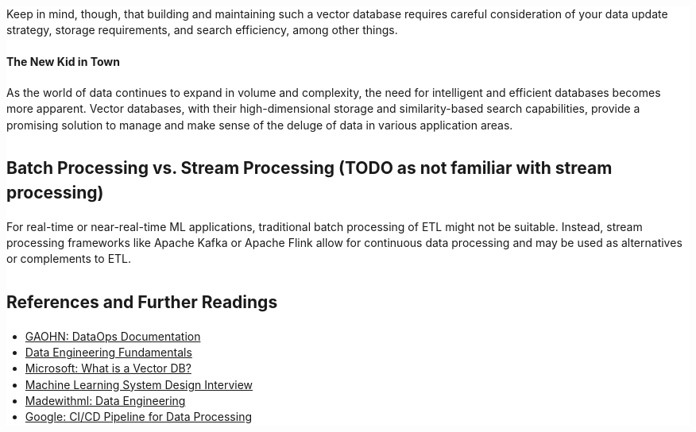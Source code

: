 Keep in mind, though, that building and maintaining such a vector database
requires careful consideration of your data update strategy, storage
requirements, and search efficiency, among other things.

#### The New Kid in Town

As the world of data continues to expand in volume and complexity, the need for
intelligent and efficient databases becomes more apparent. Vector databases,
with their high-dimensional storage and similarity-based search capabilities,
provide a promising solution to manage and make sense of the deluge of data in
various application areas.

## Batch Processing vs. Stream Processing (TODO as not familiar with stream processing)

For real-time or near-real-time ML applications, traditional batch processing of
ETL might not be suitable. Instead, stream processing frameworks like Apache
Kafka or Apache Flink allow for continuous data processing and may be used as
alternatives or complements to ETL.

## References and Further Readings

-   [GAOHN: DataOps Documentation](../dataops/architecture.md)
-   [Data Engineering Fundamentals](../../designing_machine_learning_systems/03_data_engineering_fundamentals.md)
-   [Microsoft: What is a Vector DB?](https://learn.microsoft.com/en-us/semantic-kernel/memories/vector-db)
-   [Machine Learning System Design Interview](https://bytebytego.com/intro/machine-learning-system-design-interview)
-   [Madewithml: Data Engineering](https://madewithml.com/courses/mlops/data-stack/)
-   [Google: CI/CD Pipeline for Data Processing](https://cloud.google.com/architecture/cicd-pipeline-for-data-processing)
